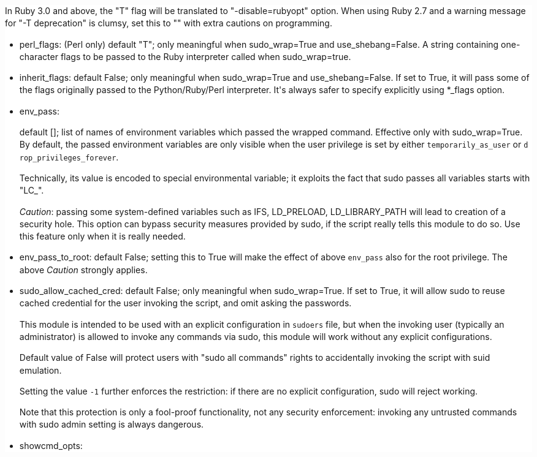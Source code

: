    In Ruby 3.0 and above, the "T" flag will be translated to
   "-disable=rubyopt" option.  When using Ruby 2.7 and a warning
   message for "-T deprecation" is clumsy, set this to "" with extra
   cautions on programming.

 * perl_flags: (Perl only) default "T"; only meaningful when
   sudo_wrap=True and use_shebang=False.  A string containing
   one-character flags to be passed to the Ruby interpreter called
   when sudo_wrap=true.

 * inherit_flags: default False; only meaningful when sudo_wrap=True
   and use_shebang=False.  If set to True, it will pass some of the
   flags originally passed to the Python/Ruby/Perl interpreter.
   It's always safer to specify explicitly using *_flags option.

 * env_pass:
 
   default []; list of names of environment variables which passed the
   wrapped command.  Effective only with sudo_wrap=True.  By default,
   the passed environment variables are only visible when the user
   privilege is set by either `temporarily_as_user` or
   `drop_privileges_forever`.
   
   Technically, its value is encoded to special environmental
   variable; it exploits the fact that sudo passes all variables
   starts with "LC_".

   *Caution*: passing some system-defined variables such as IFS,
   LD_PRELOAD, LD_LIBRARY_PATH will lead to creation of a security
   hole.  This option can bypass security measures provided by sudo,
   if the script really tells this module to do so.  Use this feature
   only when it is really needed.

 * env_pass_to_root: default False; setting this to True will
   make the effect of above `env_pass` also for the root privilege.
   The above *Caution* strongly applies.

 * sudo_allow_cached_cred: default False; only meaningful when sudo_wrap=True.
   If set to True, it will allow sudo to reuse cached credential for
   the user invoking the script, and omit asking the passwords.
 
   This module is intended to be used with an explicit configuration in
   `sudoers` file, but when the invoking user (typically an administrator) 
   is allowed to invoke any commands via sudo, this module will work
   without any explicit configurations.

   Default value of False will protect users with "sudo all commands" rights
   to accidentally invoking the script with suid emulation.

   Setting the value `-1` further enforces the restriction: if there
   are no explicit configuration, sudo will reject working.

   Note that this protection is only a fool-proof functionality, not
   any security enforcement: invoking any untrusted commands with sudo
   admin setting is always dangerous.

 * showcmd_opts:
